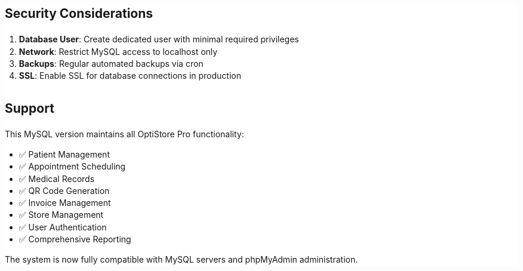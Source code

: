 ## Security Considerations

1. **Database User**: Create dedicated user with minimal required privileges
2. **Network**: Restrict MySQL access to localhost only
3. **Backups**: Regular automated backups via cron
4. **SSL**: Enable SSL for database connections in production

## Support

This MySQL version maintains all OptiStore Pro functionality:
- ✅ Patient Management
- ✅ Appointment Scheduling
- ✅ Medical Records
- ✅ QR Code Generation
- ✅ Invoice Management
- ✅ Store Management
- ✅ User Authentication
- ✅ Comprehensive Reporting

The system is now fully compatible with MySQL servers and phpMyAdmin administration.